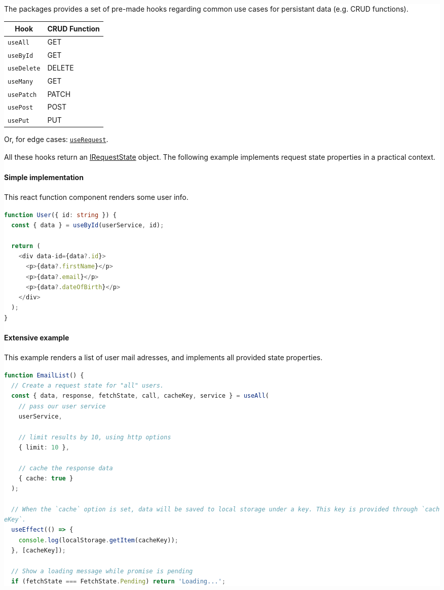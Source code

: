 The packages provides a set of pre-made hooks regarding common use cases for persistant data (e.g. CRUD functions).

| Hook        | CRUD Function |
| ----------- | ------------- |
| `useAll`    | GET           |
| `useById`   | GET           |
| `useDelete` | DELETE        |
| `useMany`   | GET           |
| `usePatch`  | PATCH         |
| `usePost`   | POST          |
| `usePut`    | PUT           |

Or, for edge cases: <a href="#useRequestservice-query-method-httpOptions-stateOptions">`useRequest`</a>.

All these hooks return an <a href="#interface-IRequestState">IRequestState</a> object. The following example implements request state properties in a practical context.

#### Simple implementation

This react function component renders some user info.

```typescript
function User({ id: string }) {
  const { data } = useById(userService, id);

  return (
    <div data-id={data?.id}>
      <p>{data?.firstName}</p>
      <p>{data?.email}</p>
      <p>{data?.dateOfBirth}</p>
    </div>
  );
}
```

#### Extensive example

This example renders a list of user mail adresses, and implements all provided state properties.

```typescript
function EmailList() {
  // Create a request state for "all" users.
  const { data, response, fetchState, call, cacheKey, service } = useAll(
    // pass our user service
    userService,

    // limit results by 10, using http options
    { limit: 10 },

    // cache the response data
    { cache: true }
  );

  // When the `cache` option is set, data will be saved to local storage under a key. This key is provided through `cacheKey`.
  useEffect(() => {
    console.log(localStorage.getItem(cacheKey));
  }, [cacheKey]);

  // Show a loading message while promise is pending
  if (fetchState === FetchState.Pending) return 'Loading...';
```